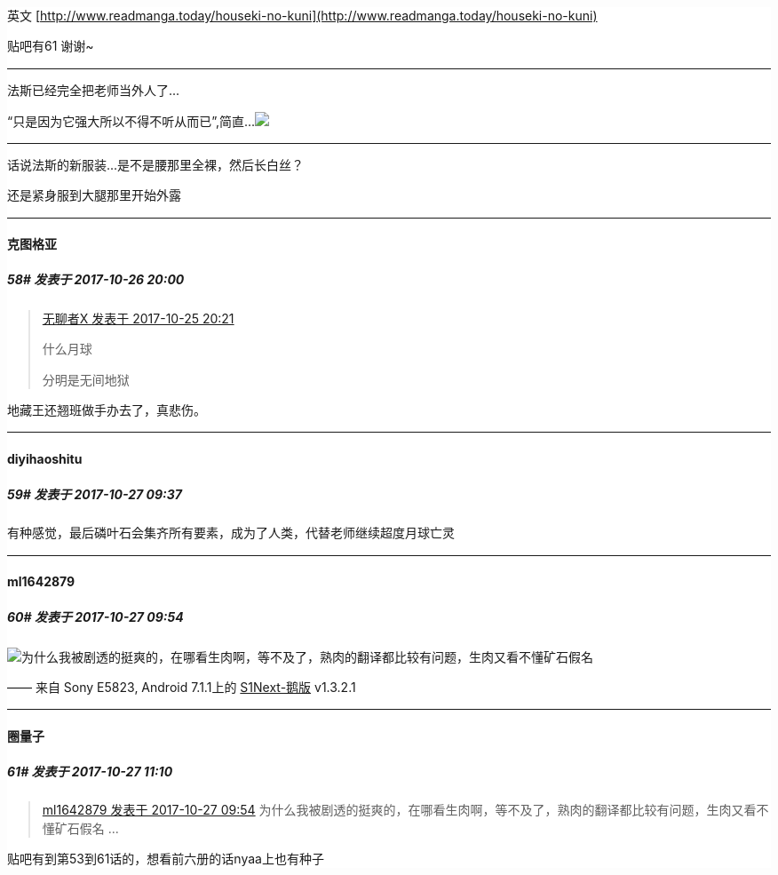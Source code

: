 英文 [http://www.readmanga.today/houseki-no-kuni](http://www.readmanga.today/houseki-no-kuni)

贴吧有61</blockquote>
谢谢~

---------------

法斯已经完全把老师当外人了...

“只是因为它强大所以不得不听从而已”,简直...<img src="https://static.saraba1st.com/image/smiley/face2017/108.png" referrerpolicy="no-referrer">

--------------------

话说法斯的新服装...是不是腰那里全裸，然后长白丝？

还是紧身服到大腿那里开始外露

*****

####  克图格亚  
##### 58#       发表于 2017-10-26 20:00

<blockquote><a href="httphttps://bbs.saraba1st.com/2b/forum.php?mod=redirect&amp;goto=findpost&amp;pid=37576294&amp;ptid=1558768" target="_blank">无聊者X 发表于 2017-10-25 20:21</a>

什么月球

分明是无间地狱</blockquote>
地藏王还翘班做手办去了，真悲伤。

*****

####  diyihaoshitu  
##### 59#       发表于 2017-10-27 09:37

有种感觉，最后磷叶石会集齐所有要素，成为了人类，代替老师继续超度月球亡灵

*****

####  ml1642879  
##### 60#       发表于 2017-10-27 09:54

<img src="https://static.saraba1st.com/image/smiley/face2017/004.gif" referrerpolicy="no-referrer">为什么我被剧透的挺爽的，在哪看生肉啊，等不及了，熟肉的翻译都比较有问题，生肉又看不懂矿石假名

—— 来自 Sony E5823, Android 7.1.1上的 [S1Next-鹅版](https://github.com/ykrank/S1-Next/releases) v1.3.2.1



*****

####  圈量子  
##### 61#       发表于 2017-10-27 11:10

<blockquote><a href="httphttps://bbs.saraba1st.com/2b/forum.php?mod=redirect&amp;goto=findpost&amp;pid=37587979&amp;ptid=1558768" target="_blank">ml1642879 发表于 2017-10-27 09:54</a>
为什么我被剧透的挺爽的，在哪看生肉啊，等不及了，熟肉的翻译都比较有问题，生肉又看不懂矿石假名
 ...</blockquote>
贴吧有到第53到61话的，想看前六册的话nyaa上也有种子
